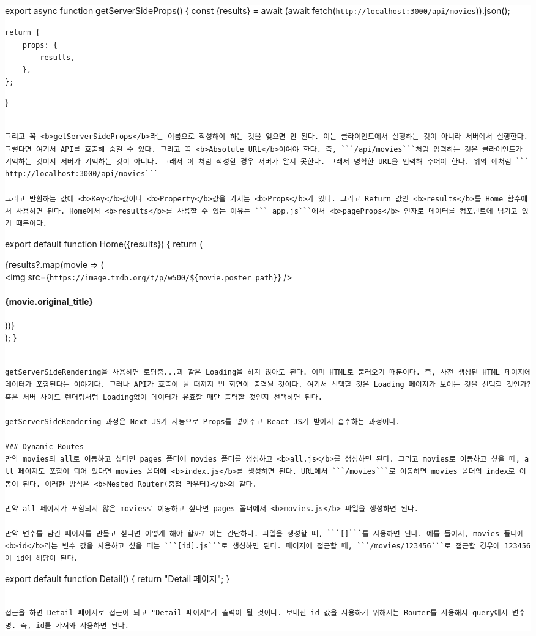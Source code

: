 export async function getServerSideProps() {
    const {results} = await (await fetch(`http://localhost:3000/api/movies`)).json();

    return {
        props: {
            results,
        },
    };
}
```

그리고 꼭 <b>getServerSideProps</b>라는 이름으로 작성해야 하는 것을 잊으면 안 된다. 이는 클라이언트에서 실행하는 것이 아니라 서버에서 실행한다. 그렇다면 여기서 API를 호출해 숨길 수 있다. 그리고 꼭 <b>Absolute URL</b>이여야 한다. 즉, ```/api/movies```처럼 입력하는 것은 클라이언트가 기억하는 것이지 서버가 기억하는 것이 아니다. 그래서 이 처럼 작성할 경우 서버가 알지 못한다. 그래서 명확한 URL을 입력해 주어야 한다. 위의 예처럼 ```http://localhost:3000/api/movies```

그리고 반환하는 값에 <b>Key</b>값이나 <b>Property</b>값을 가지는 <b>Props</b>가 있다. 그리고 Return 값인 <b>results</b>를 Home 함수에서 사용하면 된다. Home에서 <b>results</b>를 사용할 수 있는 이유는 ```_app.js```에서 <b>pageProps</b> 인자로 데이터를 컴포넌트에 넘기고 있기 때문이다.

```
export default function Home({results}) {
    return (
        <div>
            <div className="container">
                <Seo title="Home" />
                {results?.map(movie => (
                    <div className="movie" key={movie.id}>
                        <img src={`https://image.tmdb.org/t/p/w500/${movie.poster_path}`} />
                        <h4>{movie.original_title}</h4>
                    </div>
                ))}
            </div>
        </div>
    );
}
```

getServerSideRendering을 사용하면 로딩중...과 같은 Loading을 하지 않아도 된다. 이미 HTML로 불러오기 때문이다. 즉, 사전 생성된 HTML 페이지에 데이터가 포함된다는 이야기다. 그러나 API가 호출이 될 때까지 빈 화면이 출력될 것이다. 여기서 선택할 것은 Loading 페이지가 보이는 것을 선택할 것인가? 혹은 서버 사이드 렌더링처럼 Loading없이 데이터가 유효할 때만 출력할 것인지 선택하면 된다.   

getServerSideRendering 과정은 Next JS가 자동으로 Props를 넣어주고 React JS가 받아서 흡수하는 과정이다.   

### Dynamic Routes
만약 movies의 all로 이동하고 싶다면 pages 폴더에 movies 폴더를 생성하고 <b>all.js</b>를 생성하면 된다. 그리고 movies로 이동하고 싶을 때, all 페이지도 포함이 되어 있다면 movies 폴더에 <b>index.js</b>를 생성하면 된다. URL에서 ```/movies```로 이동하면 movies 폴더의 index로 이동이 된다. 이러한 방식은 <b>Nested Router(중첩 라우터)</b>와 같다.   

만약 all 페이지가 포함되지 않은 movies로 이동하고 싶다면 pages 폴더에서 <b>movies.js</b> 파일을 생성하면 된다.   

만약 변수를 담긴 페이지를 만들고 싶다면 어떻게 해야 할까? 이는 간단하다. 파일을 생성할 때, ```[]```를 사용하면 된다. 예를 들어서, movies 폴더에 <b>id</b>라는 변수 값을 사용하고 싶을 때는 ```[id].js```로 생성하면 된다. 페이지에 접근할 때, ```/movies/123456```로 접근할 경우에 123456이 id에 해당이 된다.   

```
export default function Detail() {
    return "Detail 페이지";
}
```

접근을 하면 Detail 페이지로 접근이 되고 "Detail 페이지"가 출력이 될 것이다. 보내진 id 값을 사용하기 위해서는 Router를 사용해서 query에서 변수명. 즉, id를 가져와 사용하면 된다.   

```